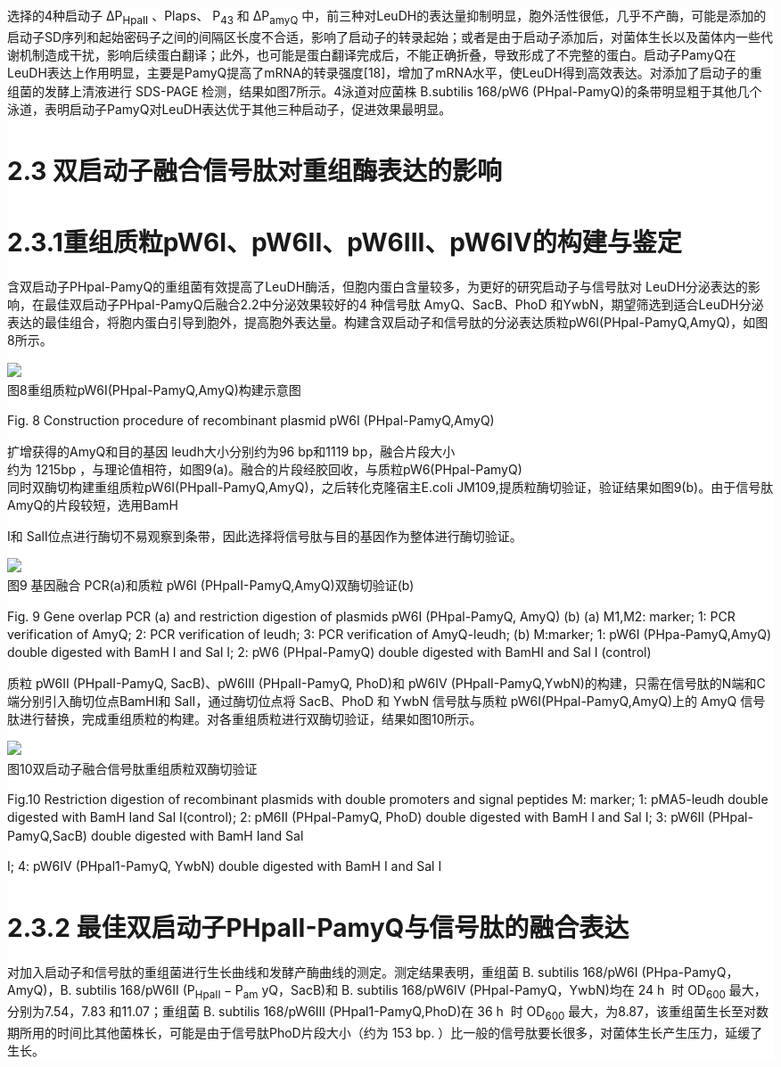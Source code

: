 选择的4种启动子 $\mathrm { \Delta P _ { H p a I I } }$ 、Plaps、 $\mathrm { P } _ { 4 3 }$ 和 $\mathrm { \Delta P _ { a m y Q } }$ 中，前三种对LeuDH的表达量抑制明显，胞外活性很低，几乎不产酶，可能是添加的启动子SD序列和起始密码子之间的间隔区长度不合适，影响了启动子的转录起始；或者是由于启动子添加后，对菌体生长以及菌体内一些代谢机制造成干扰，影响后续蛋白翻译；此外，也可能是蛋白翻译完成后，不能正确折叠，导致形成了不完整的蛋白。启动子PamyQ在LeuDH表达上作用明显，主要是PamyQ提高了mRNA的转录强度[18]，增加了mRNA水平，使LeuDH得到高效表达。对添加了启动子的重组菌的发酵上清液进行 SDS-PAGE 检测，结果如图7所示。4泳道对应菌株 B.subtilis 168/pW6 (PHpal-PamyQ)的条带明显粗于其他几个泳道，表明启动子PamyQ对LeuDH表达优于其他三种启动子，促进效果最明显。

# 2.3 双启动子融合信号肽对重组酶表达的影响

# 2.3.1重组质粒pW6I、pW6II、pW6III、pW6IV的构建与鉴定

含双启动子PHpal-PamyQ的重组菌有效提高了LeuDH酶活，但胞内蛋白含量较多，为更好的研究启动子与信号肽对 LeuDH分泌表达的影响，在最佳双启动子PHpaI-PamyQ后融合2.2中分泌效果较好的4 种信号肽 AmyQ、SacB、PhoD 和YwbN，期望筛选到适合LeuDH分泌表达的最佳组合，将胞内蛋白引导到胞外，提高胞外表达量。构建含双启动子和信号肽的分泌表达质粒pW6I(PHpal-PamyQ,AmyQ)，如图8所示。

![](images/5084a2982a82dc92db6301951ccd111b95b1fb66161074224f734ba7901eac53.jpg)  
图8重组质粒pW6I(PHpal-PamyQ,AmyQ)构建示意图

Fig. 8 Construction procedure of recombinant plasmid pW6I (PHpal-PamyQ,AmyQ)

扩增获得的AmyQ和目的基因 leudh大小分别约为96 bp和1119 bp，融合片段大小  
约为 $1 2 1 5 \mathrm { b p }$ ，与理论值相符，如图9(a)。融合的片段经胶回收，与质粒pW6(PHpal-PamyQ)  
同时双酶切构建重组质粒pW6I(PHpall-PamyQ,AmyQ)，之后转化克隆宿主E.coli JM109,提质粒酶切验证，验证结果如图9(b)。由于信号肽AmyQ的片段较短，选用BamH

I和 SalI位点进行酶切不易观察到条带，因此选择将信号肽与目的基因作为整体进行酶切验证。

![](images/393b29c29f7516d91843768c7443902fa2064afdc6172a7ff65c859f9b4114a7.jpg)  
图9 基因融合 PCR(a)和质粒 pW6I (PHpalI-PamyQ,AmyQ)双酶切验证(b)

Fig. 9 Gene overlap PCR (a) and restriction digestion of plasmids pW6I (PHpal-PamyQ, AmyQ) (b) (a) M1,M2: marker; 1: PCR verification of AmyQ; 2: PCR verification of leudh; 3: PCR verification of AmyQ-leudh; (b) M:marker; 1: pW6I (PHpa-PamyQ,AmyQ) double digested with BamH I and Sal I; 2: pW6 (PHpal-PamyQ) double digested with BamHI and Sal I (control)

质粒 pW6II (PHpalI-PamyQ, SacB)、pW6III (PHpalI-PamyQ, PhoD)和 pW6IV (PHpalI-PamyQ,YwbN)的构建，只需在信号肽的N端和C端分别引入酶切位点BamHI和 SalI，通过酶切位点将 SacB、PhoD 和 YwbN 信号肽与质粒 pW6I(PHpal-PamyQ,AmyQ)上的 AmyQ 信号肽进行替换，完成重组质粒的构建。对各重组质粒进行双酶切验证，结果如图10所示。

![](images/9f9509e5c87eb8150c70d0c1e70f622fc2713bb1abcbde09ff2add96168e7d8c.jpg)  
图10双启动子融合信号肽重组质粒双酶切验证

Fig.10 Restriction digestion of recombinant plasmids with double promoters and signal peptides M: marker; 1: pMA5-leudh double digested with BamH Iand Sal I(control); 2: pM6II (PHpal-PamyQ, PhoD) double digested with BamH I and Sal I; 3: pW6II (PHpal-PamyQ,SacB) double digested with BamH Iand Sal

I; 4: pW6IV (PHpal1-PamyQ, YwbN) double digested with BamH I and Sal I

# 2.3.2 最佳双启动子PHpaII-PamyQ与信号肽的融合表达

对加入启动子和信号肽的重组菌进行生长曲线和发酵产酶曲线的测定。测定结果表明，重组菌 B. subtilis 168/pW6I (PHpa-PamyQ，AmyQ)，B. subtilis $1 6 8 / \mathrm { p W } 6 \mathrm { I I }$ $( \mathrm { P _ { H p a I I } - P _ { a m } }$ yQ，SacB)和 B. subtilis 168/pW6IV (PHpal-PamyQ，YwbN)均在 $2 4 \mathrm { ~ h ~ }$ 时 $\mathrm { O D } _ { 6 0 0 }$ 最大，分别为7.54，7.83 和11.07；重组菌 B. subtilis 168/pW6III (PHpal1-PamyQ,PhoD)在 $3 6 \mathrm { ~ h ~ }$ 时 $\mathrm { O D } _ { 6 0 0 }$ 最大，为8.87，该重组菌生长至对数期所用的时间比其他菌株长，可能是由于信号肽PhoD片段大小（约为 $1 5 3 \mathrm { \ b p } .$ ）比一般的信号肽要长很多，对菌体生长产生压力，延缓了生长。
